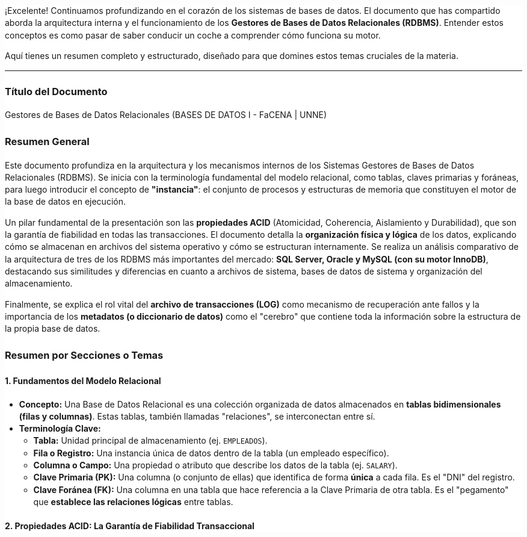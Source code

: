 ¡Excelente! Continuamos profundizando en el corazón de los sistemas de bases de datos. El documento que has compartido aborda la arquitectura interna y el funcionamiento de los **Gestores de Bases de Datos Relacionales (RDBMS)**. Entender estos conceptos es como pasar de saber conducir un coche a comprender cómo funciona su motor.

Aquí tienes un resumen completo y estructurado, diseñado para que domines estos temas cruciales de la materia.

***

### **Título del Documento**

Gestores de Bases de Datos Relacionales (BASES DE DATOS I - FaCENA | UNNE)

### **Resumen General**

Este documento profundiza en la arquitectura y los mecanismos internos de los Sistemas Gestores de Bases de Datos Relacionales (RDBMS). Se inicia con la terminología fundamental del modelo relacional, como tablas, claves primarias y foráneas, para luego introducir el concepto de **"instancia"**: el conjunto de procesos y estructuras de memoria que constituyen el motor de la base de datos en ejecución.

Un pilar fundamental de la presentación son las **propiedades ACID** (Atomicidad, Coherencia, Aislamiento y Durabilidad), que son la garantía de fiabilidad en todas las transacciones. El documento detalla la **organización física y lógica** de los datos, explicando cómo se almacenan en archivos del sistema operativo y cómo se estructuran internamente. Se realiza un análisis comparativo de la arquitectura de tres de los RDBMS más importantes del mercado: **SQL Server, Oracle y MySQL (con su motor InnoDB)**, destacando sus similitudes y diferencias en cuanto a archivos de sistema, bases de datos de sistema y organización del almacenamiento.

Finalmente, se explica el rol vital del **archivo de transacciones (LOG)** como mecanismo de recuperación ante fallos y la importancia de los **metadatos (o diccionario de datos)** como el "cerebro" que contiene toda la información sobre la estructura de la propia base de datos.

### **Resumen por Secciones o Temas**

#### **1. Fundamentos del Modelo Relacional**

*   **Concepto:** Una Base de Datos Relacional es una colección organizada de datos almacenados en **tablas bidimensionales (filas y columnas)**. Estas tablas, también llamadas "relaciones", se interconectan entre sí.
*   **Terminología Clave:**
    *   **Tabla:** Unidad principal de almacenamiento (ej. `EMPLEADOS`).
    *   **Fila o Registro:** Una instancia única de datos dentro de la tabla (un empleado específico).
    *   **Columna o Campo:** Una propiedad o atributo que describe los datos de la tabla (ej. `SALARY`).
    *   **Clave Primaria (PK):** Una columna (o conjunto de ellas) que identifica de forma **única** a cada fila. Es el "DNI" del registro.
    *   **Clave Foránea (FK):** Una columna en una tabla que hace referencia a la Clave Primaria de otra tabla. Es el "pegamento" que **establece las relaciones lógicas** entre tablas.

#### **2. Propiedades ACID: La Garantía de Fiabilidad Transaccional**
